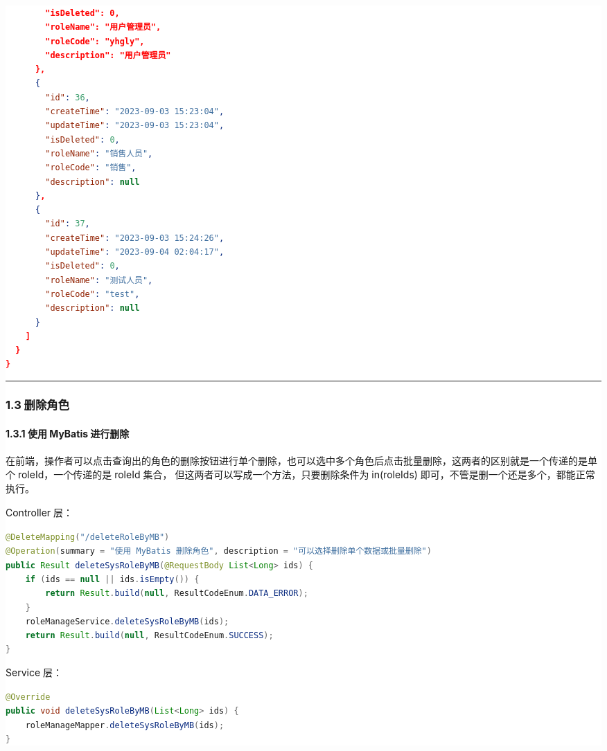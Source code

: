 ```json
        "isDeleted": 0,
        "roleName": "用户管理员",
        "roleCode": "yhgly",
        "description": "用户管理员"
      },
      {
        "id": 36,
        "createTime": "2023-09-03 15:23:04",
        "updateTime": "2023-09-03 15:23:04",
        "isDeleted": 0,
        "roleName": "销售人员",
        "roleCode": "销售",
        "description": null
      },
      {
        "id": 37,
        "createTime": "2023-09-03 15:24:26",
        "updateTime": "2023-09-04 02:04:17",
        "isDeleted": 0,
        "roleName": "测试人员",
        "roleCode": "test",
        "description": null
      }
    ]
  }
}
```

****
### 1.3 删除角色

#### 1.3.1 使用 MyBatis 进行删除

在前端，操作者可以点击查询出的角色的删除按钮进行单个删除，也可以选中多个角色后点击批量删除，这两者的区别就是一个传递的是单个 roleId，一个传递的是 roleId 集合，
但这两者可以写成一个方法，只要删除条件为 in(roleIds) 即可，不管是删一个还是多个，都能正常执行。

Controller 层：

```java
@DeleteMapping("/deleteRoleByMB")
@Operation(summary = "使用 MyBatis 删除角色", description = "可以选择删除单个数据或批量删除")
public Result deleteSysRoleByMB(@RequestBody List<Long> ids) {
    if (ids == null || ids.isEmpty()) {
        return Result.build(null, ResultCodeEnum.DATA_ERROR);
    }
    roleManageService.deleteSysRoleByMB(ids);
    return Result.build(null, ResultCodeEnum.SUCCESS);
}
```

Service 层：

```java
@Override
public void deleteSysRoleByMB(List<Long> ids) {
    roleManageMapper.deleteSysRoleByMB(ids);
}
```
